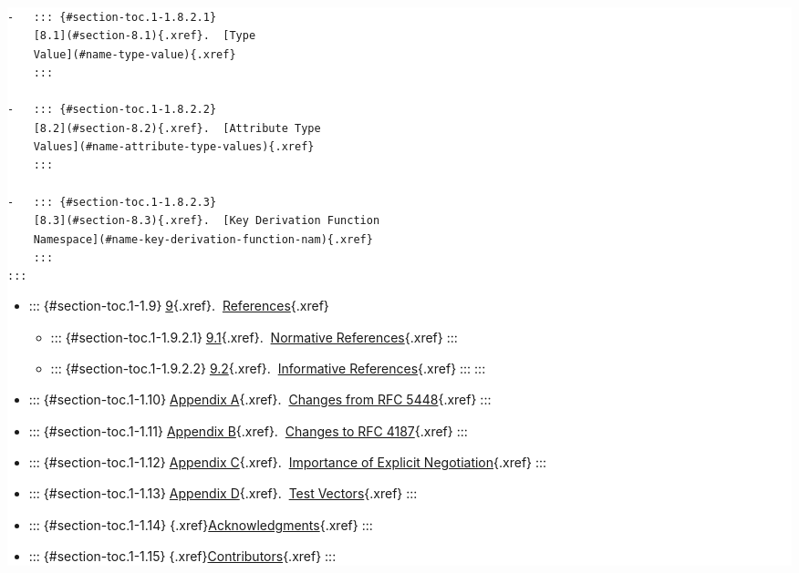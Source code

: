     -   ::: {#section-toc.1-1.8.2.1}
        [8.1](#section-8.1){.xref}.  [Type
        Value](#name-type-value){.xref}
        :::

    -   ::: {#section-toc.1-1.8.2.2}
        [8.2](#section-8.2){.xref}.  [Attribute Type
        Values](#name-attribute-type-values){.xref}
        :::

    -   ::: {#section-toc.1-1.8.2.3}
        [8.3](#section-8.3){.xref}.  [Key Derivation Function
        Namespace](#name-key-derivation-function-nam){.xref}
        :::
    :::

-   ::: {#section-toc.1-1.9}
    [9](#section-9){.xref}.  [References](#name-references){.xref}

    -   ::: {#section-toc.1-1.9.2.1}
        [9.1](#section-9.1){.xref}.  [Normative
        References](#name-normative-references){.xref}
        :::

    -   ::: {#section-toc.1-1.9.2.2}
        [9.2](#section-9.2){.xref}.  [Informative
        References](#name-informative-references){.xref}
        :::
    :::

-   ::: {#section-toc.1-1.10}
    [Appendix A](#appendix-A){.xref}.  [Changes from RFC
    5448](#name-changes-from-rfc-5448){.xref}
    :::

-   ::: {#section-toc.1-1.11}
    [Appendix B](#appendix-B){.xref}.  [Changes to RFC
    4187](#name-changes-to-rfc-4187){.xref}
    :::

-   ::: {#section-toc.1-1.12}
    [Appendix C](#appendix-C){.xref}.  [Importance of Explicit
    Negotiation](#name-importance-of-explicit-nego){.xref}
    :::

-   ::: {#section-toc.1-1.13}
    [Appendix D](#appendix-D){.xref}.  [Test
    Vectors](#name-test-vectors){.xref}
    :::

-   ::: {#section-toc.1-1.14}
    [](#appendix-E){.xref}[Acknowledgments](#name-acknowledgments){.xref}
    :::

-   ::: {#section-toc.1-1.15}
    [](#appendix-F){.xref}[Contributors](#name-contributors){.xref}
    :::
